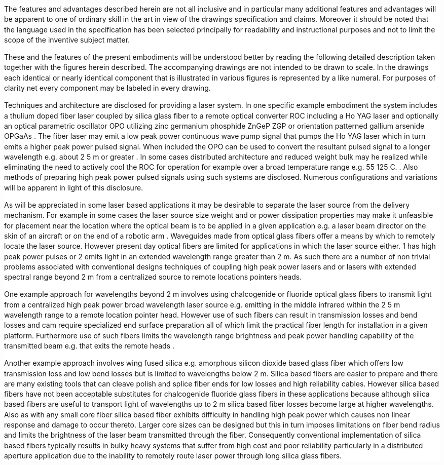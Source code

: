 The features and advantages described herein are not all inclusive and in particular many additional features and advantages will be apparent to one of ordinary skill in the art in view of the drawings specification and claims. Moreover it should be noted that the language used in the specification has been selected principally for readability and instructional purposes and not to limit the scope of the inventive subject matter.

These and the features of the present embodiments will be understood better by reading the following detailed description taken together with the figures herein described. The accompanying drawings are not intended to be drawn to scale. In the drawings each identical or nearly identical component that is illustrated in various figures is represented by a like numeral. For purposes of clarity net every component may be labeled in every drawing.

Techniques and architecture are disclosed for providing a laser system. In one specific example embodiment the system includes a thulium doped fiber laser coupled by silica glass fiber to a remote optical converter ROC including a Ho YAG laser and optionally an optical parametric oscillator OPO utilizing zinc germanium phosphide ZnGeP ZGP or orientation patterned gallium arsenide OPGaAs . The fiber laser may emit a low peak power continuous wave pump signal that pumps the Ho YAG laser which in turn emits a higher peak power pulsed signal. When included the OPO can be used to convert the resultant pulsed signal to a longer wavelength e.g. about 2 5 m or greater . In some cases distributed architecture and reduced weight bulk may he realized while eliminating the need to actively cool the ROC for operation for example over a broad temperature range e.g. 55 125 C. . Also methods of preparing high peak power pulsed signals using such systems are disclosed. Numerous configurations and variations will be apparent in light of this disclosure.

As will be appreciated in some laser based applications it may be desirable to separate the laser source from the delivery mechanism. For example in some cases the laser source size weight and or power dissipation properties may make it unfeasible for placement near the location where the optical beam is to be applied in a given application e.g. a laser beam director on the skin of an aircraft or on the end of a robotic arm . Waveguides made from optical glass fibers offer a means by which to remotely locate the laser source. However present day optical fibers are limited for applications in which the laser source either. 1 has high peak power pulses or 2 emits light in an extended wavelength range greater than 2 m. As such there are a number of non trivial problems associated with conventional designs techniques of coupling high peak power lasers and or lasers with extended spectral range beyond 2 m from a centralized source to remote locations pointers heads.

One example approach for wavelengths beyond 2 m involves using chalcogenide or fluoride optical glass fibers to transmit light from a centralized high peak power broad wavelength laser source e.g. emitting in the middle infrared within the 2 5 m wavelength range to a remote location pointer head. However use of such fibers can result in transmission losses and bend losses and cam require specialized end surface preparation all of which limit the practical fiber length for installation in a given platform. Furthermore use of such fibers limits the wavelength range brightness and peak power handling capability of the transmitted beam e.g. that exits the remote heads .

Another example approach involves wing fused silica e.g. amorphous silicon dioxide based glass fiber which offers low transmission loss and low bend losses but is limited to wavelengths below 2 m. Silica based fibers are easier to prepare and there are many existing tools that can cleave polish and splice fiber ends for low losses and high reliability cables. However silica based fibers have not been acceptable substitutes for chalcogenide fluoride glass fibers in these applications because although silica based fibers are useful to transport light of wavelengths up to 2 m silica based fiber losses become large at higher wavelengths. Also as with any small core fiber silica based fiber exhibits difficulty in handling high peak power which causes non linear response and damage to occur thereto. Larger core sizes can be designed but this in turn imposes limitations on fiber bend radius and limits the brightness of the laser beam transmitted through the fiber. Consequently conventional implementation of silica based fibers typically results in bulky heavy systems that suffer from high cost and poor reliability particularly in a distributed aperture application due to the inability to remotely route laser power through long silica glass fibers.
